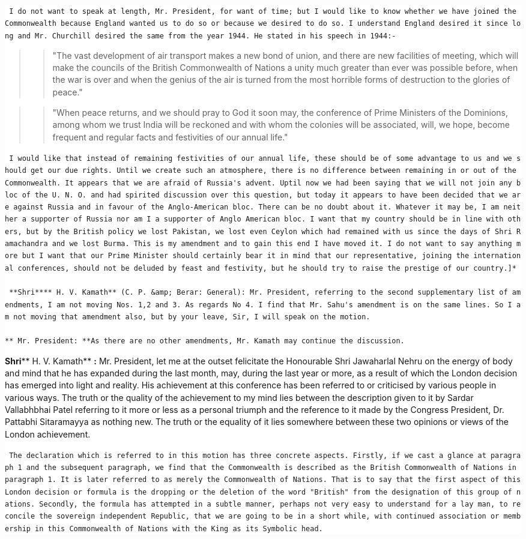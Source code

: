      I do not want to speak at length, Mr. President, for want of time; but I would like to know whether we have joined the Commonwealth because England wanted us to do so or because we desired to do so. I understand England desired it since long and Mr. Churchill desired the same from the year 1944. He stated in his speech in 1944:-

> > "The vast development of air transport makes a new bond of union, and
there are new facilities of meeting, which will make the councils of the
British Commonwealth of Nations a unity much greater than ever was possible
before, when the war is over and when the genius of the air is turned from the
most horrible forms of destruction to the glories of peace."

>>

>> "When peace returns, and we should pray to God it soon may, the conference
of Prime Ministers of the Dominions, among whom we trust India will be
reckoned and with whom the colonies will be associated, will, we hope, become
frequent and regular facts and festivities of our annual life."

     I would like that instead of remaining festivities of our annual life, these should be of some advantage to us and we should get our due rights. Until we create such an atmosphere, there is no difference between remaining in or out of the Commonwealth. It appears that we are afraid of Russia's advent. Uptil now we had been saying that we will not join any bloc of the U. N. O. and had spirited discussion over this question, but today it appears to have been decided that we are against Russia and in favour of the Anglo-American bloc. There can be no doubt about it. Whatever it may be, I am neither a supporter of Russia nor am I a supporter of Anglo American bloc. I want that my country should be in line with others, but by the British policy we lost Pakistan, we lost even Ceylon which had remained with us since the days of Shri Ramachandra and we lost Burma. This is my amendment and to gain this end I have moved it. I do not want to say anything more but I want that our Prime Minister should certainly bear it in mind that our representative, joining the international conferences, should not be deluded by feast and festivity, but he should try to raise the prestige of our country.]*

     **Shri**** H. V. Kamath** (C. P. &amp; Berar: General): Mr. President, referring to the second supplementary list of amendments, I am not moving Nos. 1,2 and 3. As regards No 4. I find that Mr. Sahu's amendment is on the same lines. So I am not moving that amendment also, but by your leave, Sir, I will speak on the motion.

    ** Mr. President: **As there are no other amendments, Mr. Kamath may continue the discussion.

**Shri**** H. V. Kamath** **:** Mr. President, let me at the outset felicitate the Honourable Shri Jawaharlal Nehru on the energy of body and mind that he has expanded during the last month, may, during the last year or more, as a result of which the London decision has emerged into light and reality. His achievement at this conference has been referred to or criticised by various people in various ways. The truth or the quality of the achievement to my mind lies between the description given to it by Sardar Vallabhbhai Patel referring to it more or less as a personal triumph and the reference to it made by the Congress President, Dr. Pattabhi Sitaramayya as nothing new. The truth or the equality of it lies somewhere between these two opinions or views of the London achievement.

     The declaration which is referred to in this motion has three concrete aspects. Firstly, if we cast a glance at paragraph 1 and the subsequent paragraph, we find that the Commonwealth is described as the British Commonwealth of Nations in paragraph 1. It is later referred to as merely the Commonwealth of Nations. That is to say that the first aspect of this London decision or formula is the dropping or the deletion of the word "British" from the designation of this group of nations. Secondly, the formula has attempted in a subtle manner, perhaps not very easy to understand for a lay man, to reconcile the sovereign independent Republic, that we are going to be in a short while, with continued association or membership in this Commonwealth of Nations with the King as its Symbolic head.
